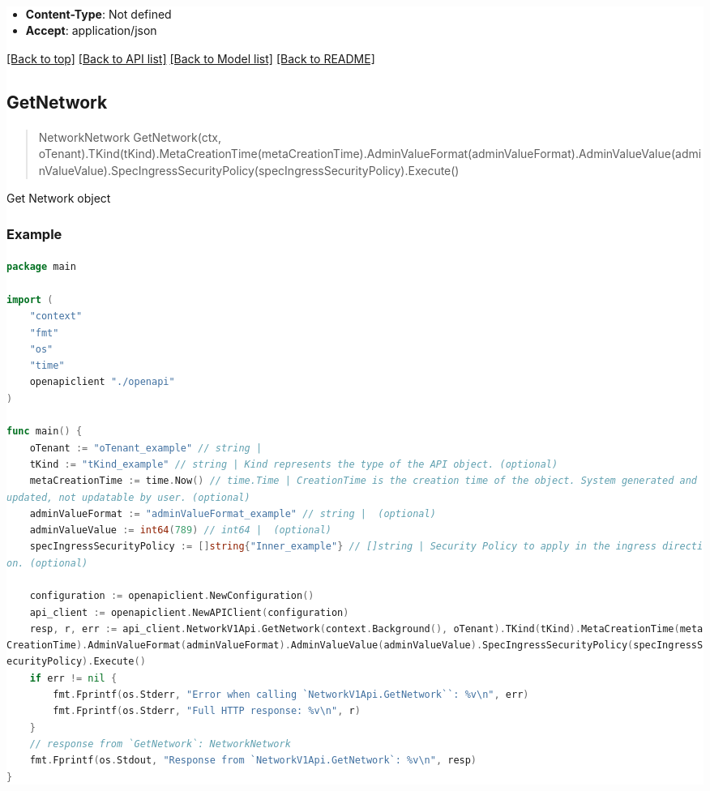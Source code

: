 - **Content-Type**: Not defined
- **Accept**: application/json

[[Back to top]](#) [[Back to API list]](../README.md#documentation-for-api-endpoints)
[[Back to Model list]](../README.md#documentation-for-models)
[[Back to README]](../README.md)


## GetNetwork

> NetworkNetwork GetNetwork(ctx, oTenant).TKind(tKind).MetaCreationTime(metaCreationTime).AdminValueFormat(adminValueFormat).AdminValueValue(adminValueValue).SpecIngressSecurityPolicy(specIngressSecurityPolicy).Execute()

Get Network object

### Example

```go
package main

import (
    "context"
    "fmt"
    "os"
    "time"
    openapiclient "./openapi"
)

func main() {
    oTenant := "oTenant_example" // string | 
    tKind := "tKind_example" // string | Kind represents the type of the API object. (optional)
    metaCreationTime := time.Now() // time.Time | CreationTime is the creation time of the object. System generated and updated, not updatable by user. (optional)
    adminValueFormat := "adminValueFormat_example" // string |  (optional)
    adminValueValue := int64(789) // int64 |  (optional)
    specIngressSecurityPolicy := []string{"Inner_example"} // []string | Security Policy to apply in the ingress direction. (optional)

    configuration := openapiclient.NewConfiguration()
    api_client := openapiclient.NewAPIClient(configuration)
    resp, r, err := api_client.NetworkV1Api.GetNetwork(context.Background(), oTenant).TKind(tKind).MetaCreationTime(metaCreationTime).AdminValueFormat(adminValueFormat).AdminValueValue(adminValueValue).SpecIngressSecurityPolicy(specIngressSecurityPolicy).Execute()
    if err != nil {
        fmt.Fprintf(os.Stderr, "Error when calling `NetworkV1Api.GetNetwork``: %v\n", err)
        fmt.Fprintf(os.Stderr, "Full HTTP response: %v\n", r)
    }
    // response from `GetNetwork`: NetworkNetwork
    fmt.Fprintf(os.Stdout, "Response from `NetworkV1Api.GetNetwork`: %v\n", resp)
}
```
